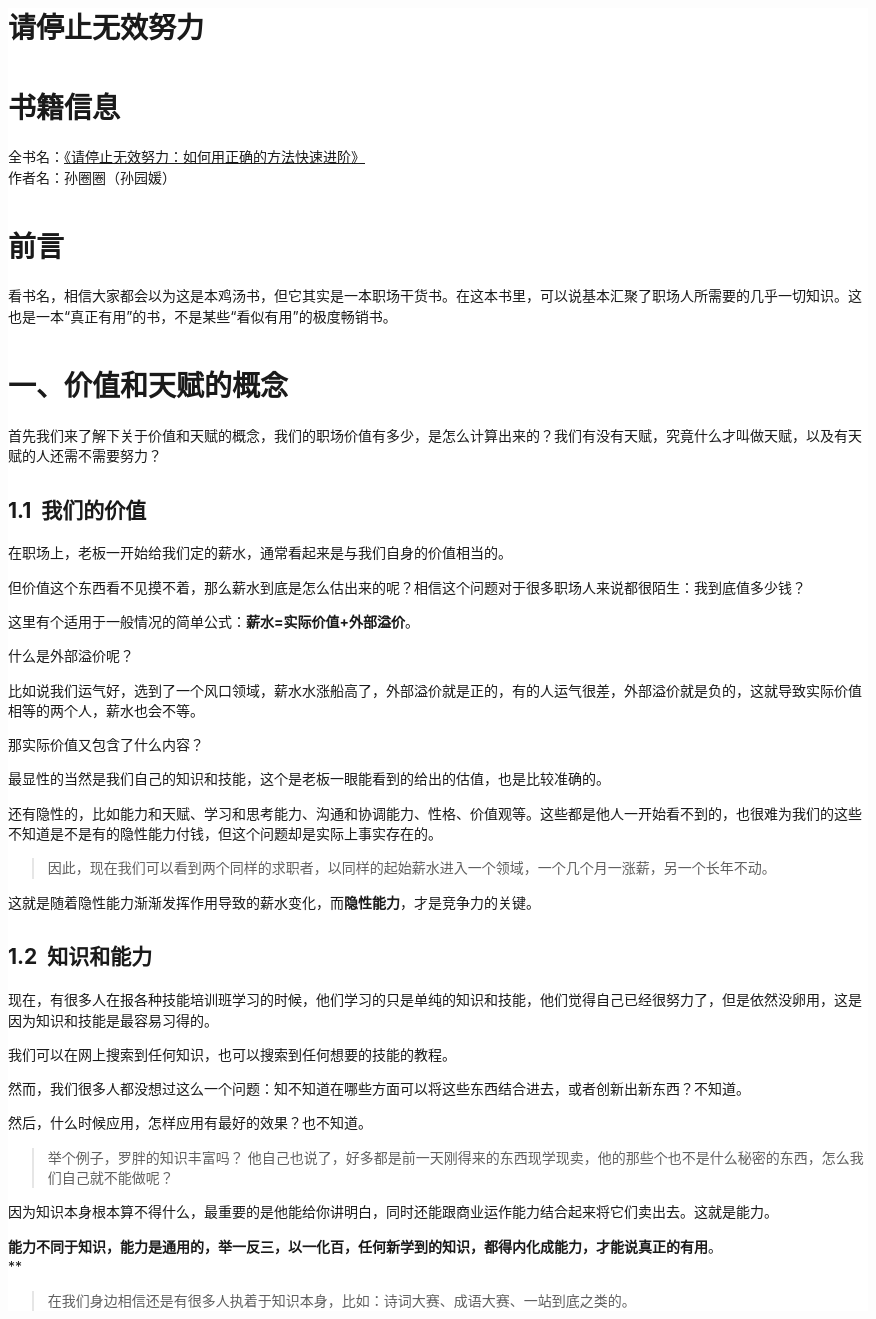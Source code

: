 # 请停止无效努力

# 书籍信息
全书名：[《请停止无效努力：](https://book.douban.com/subject/26936065/)[如何用正确的方法快速进阶](https://book.douban.com/subject/26936065/)[》](https://book.douban.com/subject/26936065/)<br />作者名：孙圈圈（孙园媛）

# 前言
看书名，相信大家都会以为这是本鸡汤书，但它其实是一本职场干货书。在这本书里，可以说基本汇聚了职场人所需要的几乎一切知识。这也是一本“真正有用”的书，不是某些“看似有用”的极度畅销书。

# 一、价值和天赋的概念
首先我们来了解下关于价值和天赋的概念，我们的职场价值有多少，是怎么计算出来的？我们有没有天赋，究竟什么才叫做天赋，以及有天赋的人还需不需要努力？

## 1.1  我们的价值
在职场上，老板一开始给我们定的薪水，通常看起来是与我们自身的价值相当的。

但价值这个东西看不见摸不着，那么薪水到底是怎么估出来的呢？相信这个问题对于很多职场人来说都很陌生：我到底值多少钱？

这里有个适用于一般情况的简单公式：**薪水=实际价值+外部溢价**。

什么是外部溢价呢？

比如说我们运气好，选到了一个风口领域，薪水水涨船高了，外部溢价就是正的，有的人运气很差，外部溢价就是负的，这就导致实际价值相等的两个人，薪水也会不等。

那实际价值又包含了什么内容？

最显性的当然是我们自己的知识和技能，这个是老板一眼能看到的给出的估值，也是比较准确的。

还有隐性的，比如能力和天赋、学习和思考能力、沟通和协调能力、性格、价值观等。这些都是他人一开始看不到的，也很难为我们的这些不知道是不是有的隐性能力付钱，但这个问题却是实际上事实存在的。

> 因此，现在我们可以看到两个同样的求职者，以同样的起始薪水进入一个领域，一个几个月一涨薪，另一个长年不动。


这就是随着隐性能力渐渐发挥作用导致的薪水变化，而**隐性能力**，才是竞争力的关键。


## 1.2  知识和能力
现在，有很多人在报各种技能培训班学习的时候，他们学习的只是单纯的知识和技能，他们觉得自己已经很努力了，但是依然没卵用，这是因为知识和技能是最容易习得的。

我们可以在网上搜索到任何知识，也可以搜索到任何想要的技能的教程。

然而，我们很多人都没想过这么一个问题：知不知道在哪些方面可以将这些东西结合进去，或者创新出新东西？不知道。

然后，什么时候应用，怎样应用有最好的效果？也不知道。

> 举个例子，罗胖的知识丰富吗？
> 他自己也说了，好多都是前一天刚得来的东西现学现卖，他的那些个也不是什么秘密的东西，怎么我们自己就不能做呢？


因为知识本身根本算不得什么，最重要的是他能给你讲明白，同时还能跟商业运作能力结合起来将它们卖出去。这就是能力。

**能力不同于知识，能力是通用的，举一反三，以一化百，任何新学到的知识，都得内化成能力，才能说真正的有用**。<br />**
> 在我们身边相信还是有很多人执着于知识本身，比如：诗词大赛、成语大赛、一站到底之类的。
